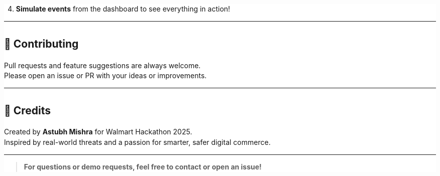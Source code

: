 4. **Simulate events** from the dashboard to see everything in action!

---

## 🤝 Contributing

Pull requests and feature suggestions are always welcome.  
Please open an issue or PR with your ideas or improvements.

---


## 📣 Credits

Created by **Astubh Mishra** for Walmart Hackathon 2025.  
Inspired by real-world threats and a passion for smarter, safer digital commerce.

---

> **For questions or demo requests, feel free to contact or open an issue!**
